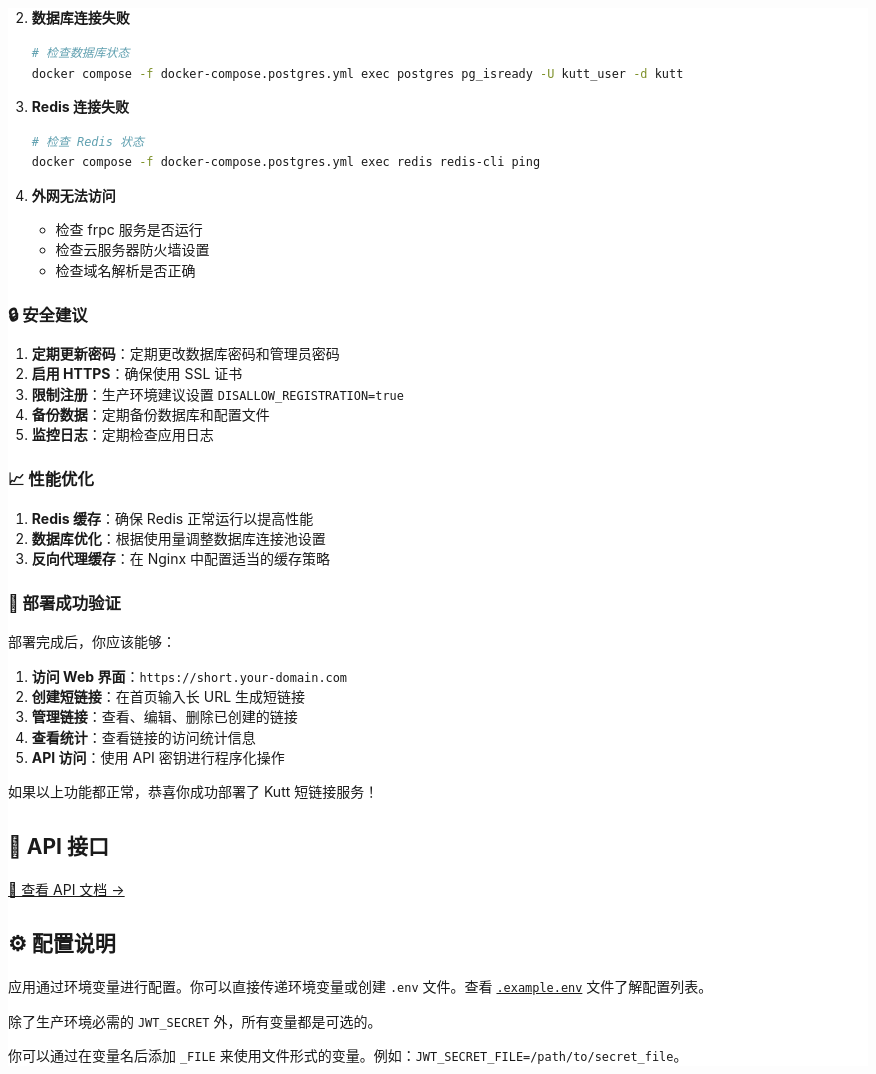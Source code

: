 2. **数据库连接失败**

   ```bash
   # 检查数据库状态
   docker compose -f docker-compose.postgres.yml exec postgres pg_isready -U kutt_user -d kutt
   ```

3. **Redis 连接失败**

   ```bash
   # 检查 Redis 状态
   docker compose -f docker-compose.postgres.yml exec redis redis-cli ping
   ```

4. **外网无法访问**
   - 检查 frpc 服务是否运行
   - 检查云服务器防火墙设置
   - 检查域名解析是否正确

### 🔒 安全建议

1. **定期更新密码**：定期更改数据库密码和管理员密码
2. **启用 HTTPS**：确保使用 SSL 证书
3. **限制注册**：生产环境建议设置 `DISALLOW_REGISTRATION=true`
4. **备份数据**：定期备份数据库和配置文件
5. **监控日志**：定期检查应用日志

### 📈 性能优化

1. **Redis 缓存**：确保 Redis 正常运行以提高性能
2. **数据库优化**：根据使用量调整数据库连接池设置
3. **反向代理缓存**：在 Nginx 中配置适当的缓存策略

### 🎉 部署成功验证

部署完成后，你应该能够：

1. **访问 Web 界面**：`https://short.your-domain.com`
2. **创建短链接**：在首页输入长 URL 生成短链接
3. **管理链接**：查看、编辑、删除已创建的链接
4. **查看统计**：查看链接的访问统计信息
5. **API 访问**：使用 API 密钥进行程序化操作

如果以上功能都正常，恭喜你成功部署了 Kutt 短链接服务！

## 🔌 API 接口

[📖 查看 API 文档 →](https://docs.kutt.it)

## ⚙️ 配置说明

应用通过环境变量进行配置。你可以直接传递环境变量或创建 `.env` 文件。查看 [`.example.env`](./.example.env) 文件了解配置列表。

除了生产环境必需的 `JWT_SECRET` 外，所有变量都是可选的。

你可以通过在变量名后添加 `_FILE` 来使用文件形式的变量。例如：`JWT_SECRET_FILE=/path/to/secret_file`。
